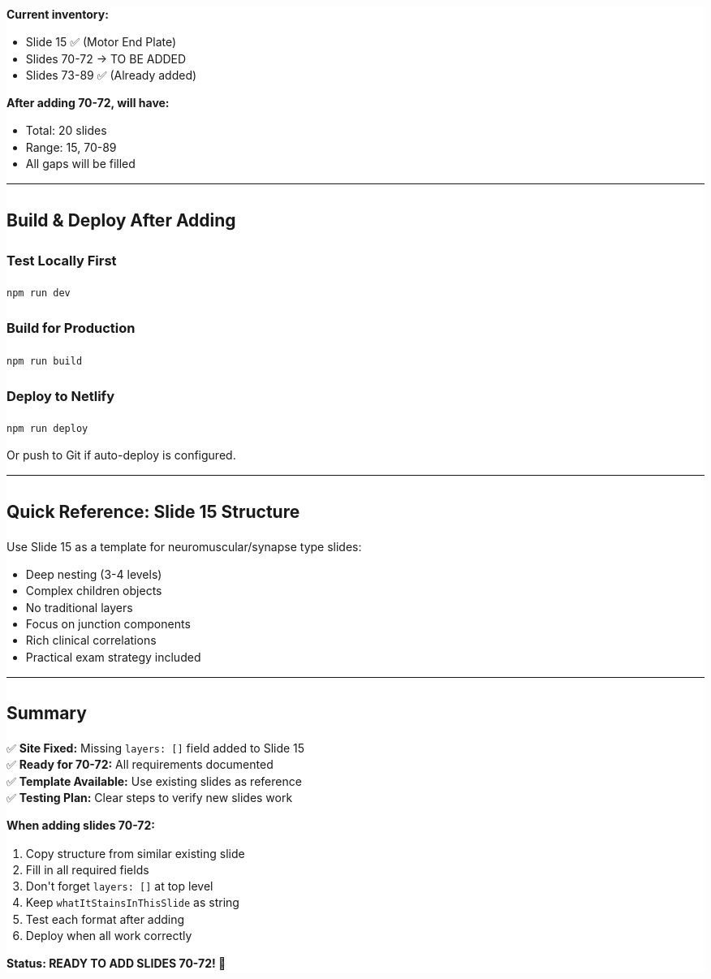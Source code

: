 **Current inventory:**
- Slide 15 ✅ (Motor End Plate)
- Slides 70-72 → TO BE ADDED
- Slides 73-89 ✅ (Already added)

**After adding 70-72, will have:**
- Total: 20 slides
- Range: 15, 70-89
- All gaps will be filled

---

## Build & Deploy After Adding

### Test Locally First
```bash
npm run dev
```

### Build for Production
```bash
npm run build
```

### Deploy to Netlify
```bash
npm run deploy
```

Or push to Git if auto-deploy is configured.

---

## Quick Reference: Slide 15 Structure

Use Slide 15 as a template for neuromuscular/synapse type slides:
- Deep nesting (3-4 levels)
- Complex children objects
- No traditional layers
- Focus on junction components
- Rich clinical correlations
- Practical exam strategy included

---

## Summary

✅ **Site Fixed:** Missing `layers: []` field added to Slide 15  
✅ **Ready for 70-72:** All requirements documented  
✅ **Template Available:** Use existing slides as reference  
✅ **Testing Plan:** Clear steps to verify new slides work  

**When adding slides 70-72:**
1. Copy structure from similar existing slide
2. Fill in all required fields
3. Don't forget `layers: []` at top level
4. Keep `whatItStainsInThisSlide` as string
5. Test each format after adding
6. Deploy when all work correctly

**Status: READY TO ADD SLIDES 70-72! 🎯**
